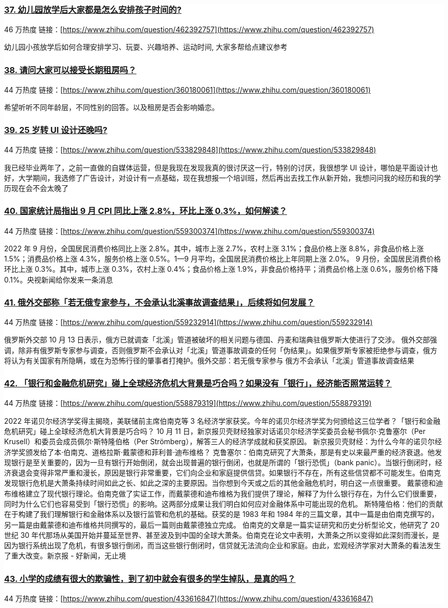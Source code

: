 

### [37. 幼儿园放学后大家都是怎么安排孩子时间的?](https://www.zhihu.com/question/462392757)
46 万热度 链接：[https://www.zhihu.com/question/462392757](https://www.zhihu.com/question/462392757)

幼儿园小孩放学后如何合理安排学习、玩耍、兴趣培养、运动时间, 大家多帮给点建议参考

### [38. 请问大家可以接受长期租房吗？](https://www.zhihu.com/question/360180061)
44 万热度 链接：[https://www.zhihu.com/question/360180061](https://www.zhihu.com/question/360180061)

希望听听不同年龄层，不同性别的回答。以及租房是否会影响婚恋。

### [39. 25 岁转 UI 设计还晚吗?](https://www.zhihu.com/question/533829848)
44 万热度 链接：[https://www.zhihu.com/question/533829848](https://www.zhihu.com/question/533829848)

我已经毕业两年了，之前一直做的自媒体运营，但是我现在发现我真的很讨厌这一行，特别的讨厌，我很想学 UI 设计，哪怕是平面设计也好，大学期间，我选修了广告设计，对设计有一点基础，现在我想报一个培训班，然后再出去找工作从新开始，我想问问我的经历和我的学历现在会不会太晚了

### [40. 国家统计局指出 9 月 CPI 同比上涨 2.8%，环比上涨 0.3%，如何解读？](https://www.zhihu.com/question/559300374)
44 万热度 链接：[https://www.zhihu.com/question/559300374](https://www.zhihu.com/question/559300374)

2022 年 9 月份，全国居民消费价格同比上涨 2.8%。其中，城市上涨 2.7%，农村上涨 3.1%；食品价格上涨 8.8%，非食品价格上涨 1.5%；消费品价格上涨 4.3%，服务价格上涨 0.5%。1­­—9 月平均，全国居民消费价格比上年同期上涨 2.0%。 9 月份，全国居民消费价格环比上涨 0.3%。其中，城市上涨 0.3%，农村上涨 0.4%；食品价格上涨 1.9%，非食品价格持平；消费品价格上涨 0.6%，服务价格下降 0.1%。央视新闻给你发来一条消息

### [41. 俄外交部称「若无俄专家参与，不会承认北溪事故调查结果」，后续将如何发展？](https://www.zhihu.com/question/559232914)
44 万热度 链接：[https://www.zhihu.com/question/559232914](https://www.zhihu.com/question/559232914)

俄罗斯外交部 10 月 13 日表示，俄方已就调查「北溪」管道被破坏的相关问题与德国、丹麦和瑞典驻俄罗斯大使进行了交涉。 俄外交部强调，除非有俄罗斯专家参与调查，否则俄罗斯不会承认对「北溪」管道事故调查的任何「伪结果」。如果俄罗斯专家被拒绝参与调查，俄方将认为有关国家有所隐瞒，或在为恐怖行径的肇事者打掩护。俄外交部：若无俄专家参与 俄方不会承认「北溪」管道事故调查结果

### [42. 「银行和金融危机研究」碰上全球经济危机大背景是巧合吗？如果没有「银行」，经济能否照常运转？](https://www.zhihu.com/question/558879319)
44 万热度 链接：[https://www.zhihu.com/question/558879319](https://www.zhihu.com/question/558879319)

2022 年诺贝尔经济学奖得主揭晓，美联储前主席伯南克等 3 名经济学家获奖。今年的诺贝尔经济学奖为何颁给这三位学者？「银行和金融危机研究」碰上全球经济危机大背景是巧合吗？ 10 月 11 日，新京报贝壳财经独家对话诺贝尔经济学奖委员会秘书佩尔·克鲁塞尔（Per Krusell）和委员会成员佩尔·斯特隆伯格（Per Strömberg），解答三人的经济学成就和获奖原因。 新京报贝壳财经：为什么今年的诺贝尔经济学奖颁发给了本·伯南克、道格拉斯·戴蒙德和菲利普·迪布维格？ 克鲁塞尔：伯南克研究了大萧条，那是有史以来最严重的经济衰退。他发现银行是至关重要的，因为一旦有银行开始倒闭，就会出现普遍的银行倒闭，也就是所谓的「银行恐慌」（bank panic）。当银行倒闭时，经济衰退会变得非常严重和漫长，原因是银行非常重要，它们向企业和家庭提供信贷。如果银行不存在，所有这些信贷都不可能发生。伯南克发现银行危机是大萧条持续时间如此之长、如此之深的主要原因。当你想到今天或之后的其他金融危机时，明白这一点很重要。 戴蒙德和迪布维格建立了现代银行理论。伯南克做了实证工作，而戴蒙德和迪布维格为我们提供了理论，解释了为什么银行存在，为什么它们很重要，同时为什么它们也容易受到「银行恐慌」的影响。这两部分成果让我们明白如何应对金融体系中可能出现的危机。 斯特隆伯格：他们的贡献在于构建了我们理解银行和金融体系以及银行监管和危机的基础。获奖的是 1983 年和 1984 年的三篇文章，其中一篇是由伯南克撰写的，另一篇是由戴蒙德和迪布维格共同撰写的，最后一篇则由戴蒙德独立完成。 伯南克的文章是一篇实证研究和历史分析型论文，他研究了 20 世纪 30 年代那场从美国开始并蔓延至世界、甚至波及到中国的全球大萧条。伯南克在论文中表明，大萧条之所以变得如此深刻而漫长，是因为银行系统出现了危机，有很多银行倒闭，而当这些银行倒闭时，信贷就无法流向企业和家庭。由此，宏观经济学家对大萧条的看法发生了重大改变。新京报 - 好新闻，无止境

### [43. 小学的成绩有很大的欺骗性，到了初中就会有很多的学生掉队，是真的吗？](https://www.zhihu.com/question/433616847)
44 万热度 链接：[https://www.zhihu.com/question/433616847](https://www.zhihu.com/question/433616847)
